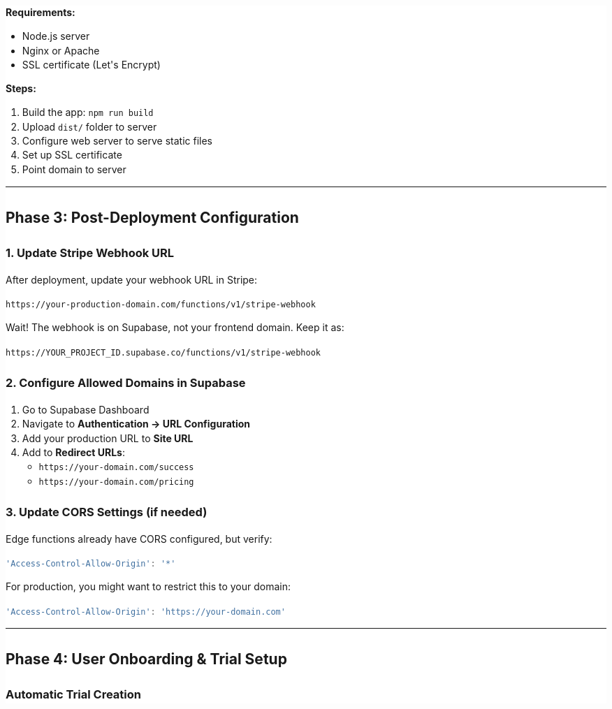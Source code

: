 **Requirements:**
- Node.js server
- Nginx or Apache
- SSL certificate (Let's Encrypt)

**Steps:**
1. Build the app: `npm run build`
2. Upload `dist/` folder to server
3. Configure web server to serve static files
4. Set up SSL certificate
5. Point domain to server

---

## Phase 3: Post-Deployment Configuration

### 1. Update Stripe Webhook URL

After deployment, update your webhook URL in Stripe:
```
https://your-production-domain.com/functions/v1/stripe-webhook
```

Wait! The webhook is on Supabase, not your frontend domain. Keep it as:
```
https://YOUR_PROJECT_ID.supabase.co/functions/v1/stripe-webhook
```

### 2. Configure Allowed Domains in Supabase

1. Go to Supabase Dashboard
2. Navigate to **Authentication → URL Configuration**
3. Add your production URL to **Site URL**
4. Add to **Redirect URLs**:
   - `https://your-domain.com/success`
   - `https://your-domain.com/pricing`

### 3. Update CORS Settings (if needed)

Edge functions already have CORS configured, but verify:
```javascript
'Access-Control-Allow-Origin': '*'
```

For production, you might want to restrict this to your domain:
```javascript
'Access-Control-Allow-Origin': 'https://your-domain.com'
```

---

## Phase 4: User Onboarding & Trial Setup

### Automatic Trial Creation
